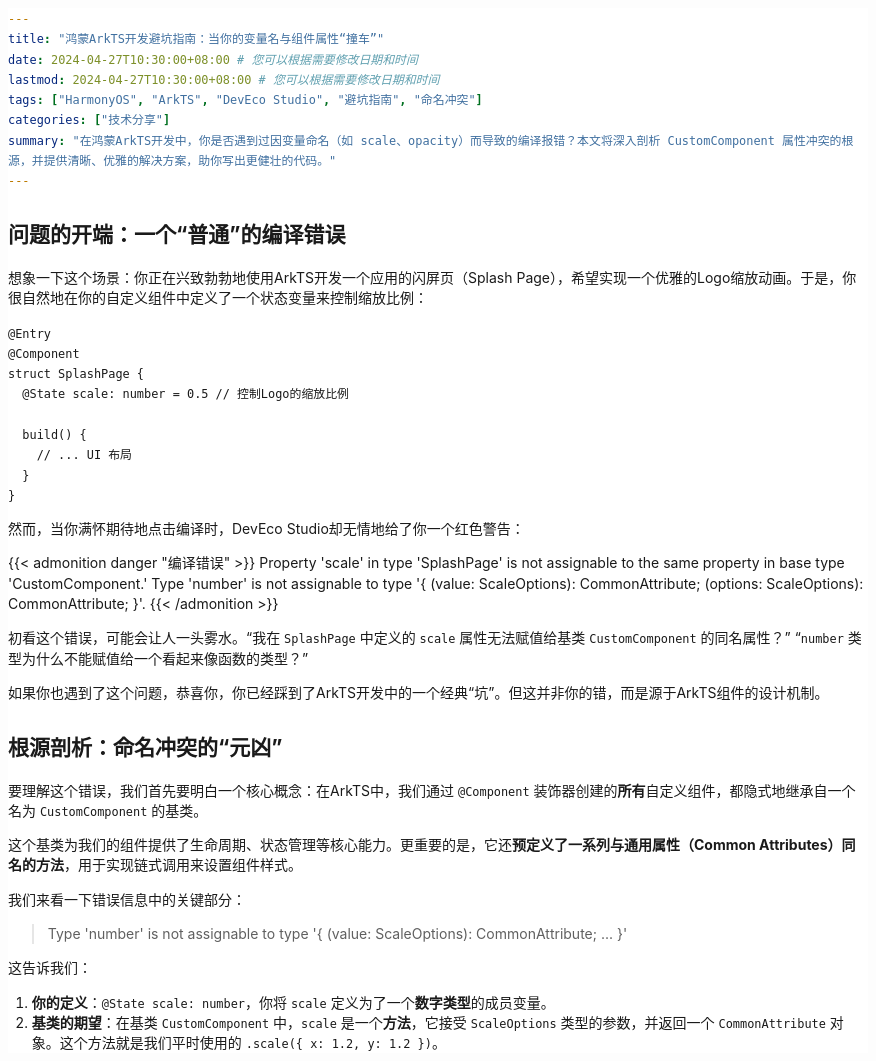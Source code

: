 ```yaml
---
title: "鸿蒙ArkTS开发避坑指南：当你的变量名与组件属性“撞车”"
date: 2024-04-27T10:30:00+08:00 # 您可以根据需要修改日期和时间
lastmod: 2024-04-27T10:30:00+08:00 # 您可以根据需要修改日期和时间
tags: ["HarmonyOS", "ArkTS", "DevEco Studio", "避坑指南", "命名冲突"]
categories: ["技术分享"]
summary: "在鸿蒙ArkTS开发中，你是否遇到过因变量命名（如 scale、opacity）而导致的编译报错？本文将深入剖析 CustomComponent 属性冲突的根源，并提供清晰、优雅的解决方案，助你写出更健壮的代码。"
---
```


## 问题的开端：一个“普通”的编译错误

想象一下这个场景：你正在兴致勃勃地使用ArkTS开发一个应用的闪屏页（Splash Page），希望实现一个优雅的Logo缩放动画。于是，你很自然地在你的自定义组件中定义了一个状态变量来控制缩放比例：

```
@Entry
@Component
struct SplashPage {
  @State scale: number = 0.5 // 控制Logo的缩放比例

  build() {
    // ... UI 布局
  }
}
```

然而，当你满怀期待地点击编译时，DevEco Studio却无情地给了你一个红色警告：

{{< admonition danger "编译错误" >}}
Property 'scale' in type 'SplashPage' is not assignable to the same property in base type 'CustomComponent.' Type 'number' is not assignable to type '{ (value: ScaleOptions): CommonAttribute; (options: ScaleOptions): CommonAttribute; }'. <ArkTSCheck>
{{< /admonition >}}

初看这个错误，可能会让人一头雾水。“我在 `SplashPage` 中定义的 `scale` 属性无法赋值给基类 `CustomComponent` 的同名属性？” “`number` 类型为什么不能赋值给一个看起来像函数的类型？”

如果你也遇到了这个问题，恭喜你，你已经踩到了ArkTS开发中的一个经典“坑”。但这并非你的错，而是源于ArkTS组件的设计机制。

## 根源剖析：命名冲突的“元凶”

要理解这个错误，我们首先要明白一个核心概念：在ArkTS中，我们通过 `@Component` 装饰器创建的**所有**自定义组件，都隐式地继承自一个名为 `CustomComponent` 的基类。

这个基类为我们的组件提供了生命周期、状态管理等核心能力。更重要的是，它还**预定义了一系列与通用属性（Common Attributes）同名的方法**，用于实现链式调用来设置组件样式。

我们来看一下错误信息中的关键部分：

> Type 'number' is not assignable to type '{ (value: ScaleOptions): CommonAttribute; ... }'

这告诉我们：
1.  **你的定义**：`@State scale: number`，你将 `scale` 定义为了一个**数字类型**的成员变量。
2.  **基类的期望**：在基类 `CustomComponent` 中，`scale` 是一个**方法**，它接受 `ScaleOptions` 类型的参数，并返回一个 `CommonAttribute` 对象。这个方法就是我们平时使用的 `.scale({ x: 1.2, y: 1.2 })`。
